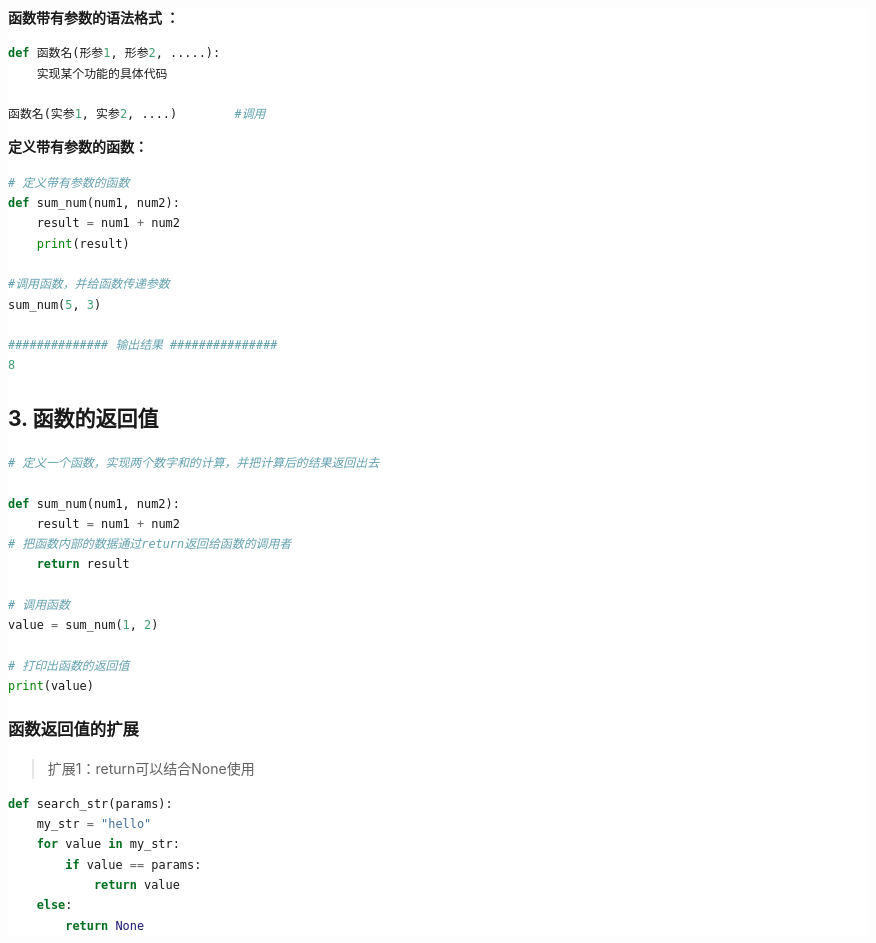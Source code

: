 **函数带有参数的语法格式 ：**

```python
def 函数名(形参1, 形参2, .....):
    实现某个功能的具体代码

函数名(实参1, 实参2, ....)        #调用
```

**定义带有参数的函数：**

```python
# 定义带有参数的函数
def sum_num(num1, num2):
    result = num1 + num2
    print(result)

#调用函数，并给函数传递参数
sum_num(5, 3)

############## 输出结果 ###############
8
```

## 3. 函数的返回值

```python
# 定义一个函数，实现两个数字和的计算，并把计算后的结果返回出去

def sum_num(num1, num2):
    result = num1 + num2
# 把函数内部的数据通过return返回给函数的调用者
    return result

# 调用函数
value = sum_num(1, 2)

# 打印出函数的返回值
print(value)
```

### 函数返回值的扩展

> 扩展1：return可以结合None使用

```python
def search_str(params):
    my_str = "hello"
    for value in my_str:
        if value == params:
            return value
    else:
        return None
```
